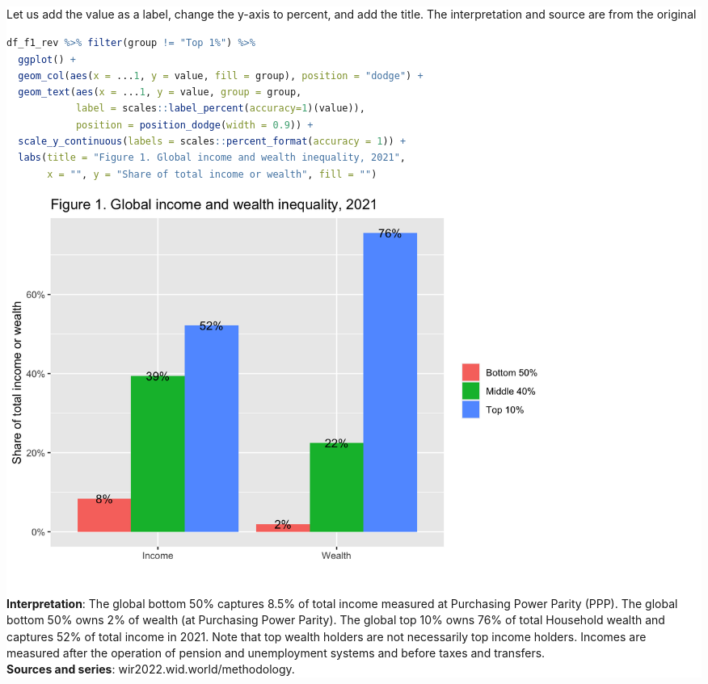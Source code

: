 Let us add the value as a label, change the y-axis to percent, and add the title. The interpretation and source are from the original


```r
df_f1_rev %>% filter(group != "Top 1%") %>%
  ggplot() +
  geom_col(aes(x = ...1, y = value, fill = group), position = "dodge") +
  geom_text(aes(x = ...1, y = value, group = group, 
            label = scales::label_percent(accuracy=1)(value)), 
            position = position_dodge(width = 0.9)) + 
  scale_y_continuous(labels = scales::percent_format(accuracy = 1)) +
  labs(title = "Figure 1. Global income and wealth inequality, 2021",
       x = "", y = "Share of total income or wealth", fill = "")
```

<img src="36-wid_files/figure-html/unnamed-chunk-10-1.png" width="672" />

**Interpretation**: The global bottom 50% captures 8.5% of total income measured at Purchasing Power Parity (PPP). The global bottom 50% owns 2% of wealth (at Purchasing Power Parity). The global top 10% owns 76% of total Household wealth and captures 52% of total income in 2021. Note that top wealth holders are not necessarily top income holders. Incomes are measured after the operation of pension and unemployment systems and before taxes and transfers.\
**Sources and series**: wir2022.wid.world/methodology.
